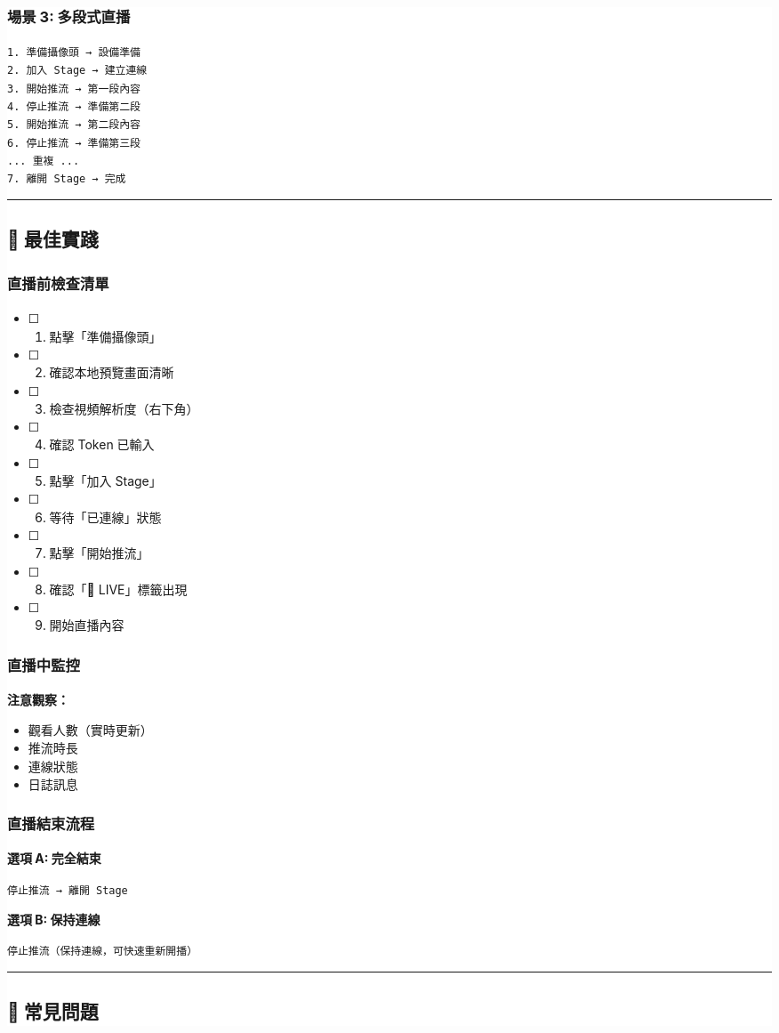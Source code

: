 ### 場景 3: 多段式直播
```
1. 準備攝像頭 → 設備準備
2. 加入 Stage → 建立連線
3. 開始推流 → 第一段內容
4. 停止推流 → 準備第二段
5. 開始推流 → 第二段內容
6. 停止推流 → 準備第三段
... 重複 ...
7. 離開 Stage → 完成
```

---

## 🎯 最佳實踐

### 直播前檢查清單

- [ ] 1. 點擊「準備攝像頭」
- [ ] 2. 確認本地預覽畫面清晰
- [ ] 3. 檢查視頻解析度（右下角）
- [ ] 4. 確認 Token 已輸入
- [ ] 5. 點擊「加入 Stage」
- [ ] 6. 等待「已連線」狀態
- [ ] 7. 點擊「開始推流」
- [ ] 8. 確認「🔴 LIVE」標籤出現
- [ ] 9. 開始直播內容

### 直播中監控

**注意觀察：**
- 觀看人數（實時更新）
- 推流時長
- 連線狀態
- 日誌訊息

### 直播結束流程

**選項 A: 完全結束**
```
停止推流 → 離開 Stage
```

**選項 B: 保持連線**
```
停止推流（保持連線，可快速重新開播）
```

---

## 🐛 常見問題
